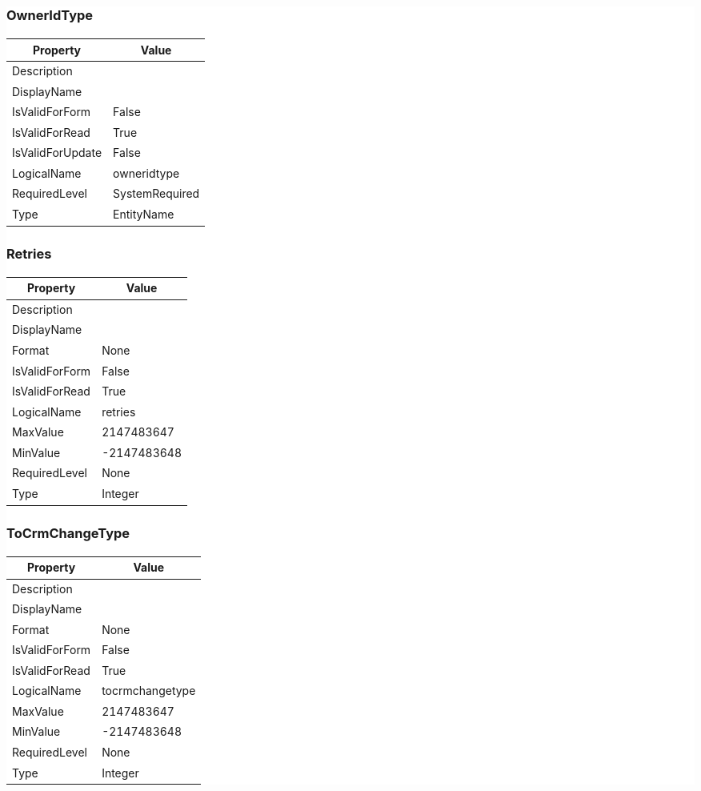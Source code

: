 
### <a name="BKMK_OwnerIdType"></a> OwnerIdType

|Property|Value|
|--------|-----|
|Description||
|DisplayName||
|IsValidForForm|False|
|IsValidForRead|True|
|IsValidForUpdate|False|
|LogicalName|owneridtype|
|RequiredLevel|SystemRequired|
|Type|EntityName|


### <a name="BKMK_Retries"></a> Retries

|Property|Value|
|--------|-----|
|Description||
|DisplayName||
|Format|None|
|IsValidForForm|False|
|IsValidForRead|True|
|LogicalName|retries|
|MaxValue|2147483647|
|MinValue|-2147483648|
|RequiredLevel|None|
|Type|Integer|


### <a name="BKMK_ToCrmChangeType"></a> ToCrmChangeType

|Property|Value|
|--------|-----|
|Description||
|DisplayName||
|Format|None|
|IsValidForForm|False|
|IsValidForRead|True|
|LogicalName|tocrmchangetype|
|MaxValue|2147483647|
|MinValue|-2147483648|
|RequiredLevel|None|
|Type|Integer|
